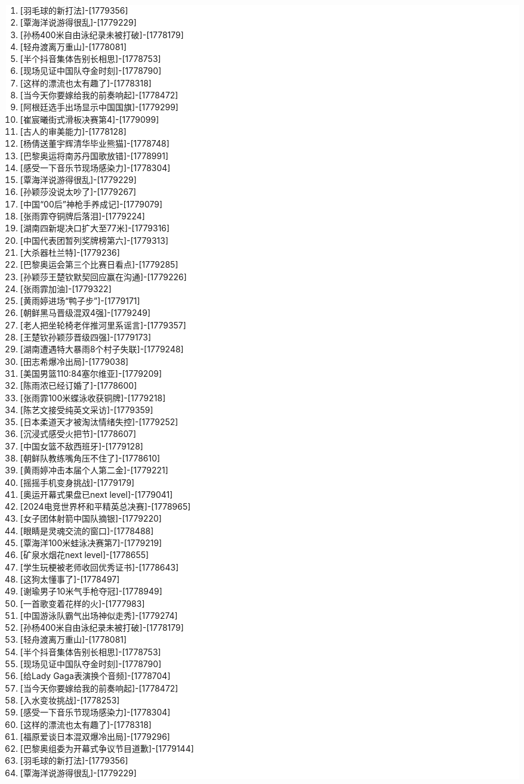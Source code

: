 1. [羽毛球的新打法]-[1779356]
1. [覃海洋说游得很乱]-[1779229]
1. [孙杨400米自由泳纪录未被打破]-[1778179]
1. [轻舟渡离万重山]-[1778081]
1. [半个抖音集体告别长相思]-[1778753]
1. [现场见证中国队夺金时刻]-[1778790]
1. [这样的漂流也太有趣了]-[1778318]
1. [当今天你要嫁给我的前奏响起]-[1778472]
1. [阿根廷选手出场显示中国国旗]-[1779299]
1. [崔宸曦街式滑板决赛第4]-[1779099]
1. [古人的审美能力]-[1778128]
1. [杨倩送董宇辉清华毕业熊猫]-[1778748]
1. [巴黎奥运将南苏丹国歌放错]-[1778991]
1. [感受一下音乐节现场感染力]-[1778304]
1. [覃海洋说游得很乱]-[1779229]
1. [孙颖莎没说太吵了]-[1779267]
1. [中国“00后”神枪手养成记]-[1779079]
1. [张雨霏夺铜牌后落泪]-[1779224]
1. [湖南四新堤决口扩大至77米]-[1779316]
1. [中国代表团暂列奖牌榜第六]-[1779313]
1. [大杀器杜兰特]-[1779236]
1. [巴黎奥运会第三个比赛日看点]-[1779285]
1. [孙颖莎王楚钦默契回应赢在沟通]-[1779226]
1. [张雨霏加油]-[1779322]
1. [黄雨婷进场“鸭子步”]-[1779171]
1. [朝鲜黑马晋级混双4强]-[1779249]
1. [老人把坐轮椅老伴推河里系谣言]-[1779357]
1. [王楚钦孙颖莎晋级四强]-[1779173]
1. [湖南遭遇特大暴雨8个村子失联]-[1779248]
1. [田志希爆冷出局]-[1779038]
1. [美国男篮110:84塞尔维亚]-[1779209]
1. [陈雨浓已经订婚了]-[1778600]
1. [张雨霏100米蝶泳收获铜牌]-[1779218]
1. [陈艺文接受纯英文采访]-[1779359]
1. [日本柔道天才被淘汰情绪失控]-[1779252]
1. [沉浸式感受火把节]-[1778607]
1. [中国女篮不敌西班牙]-[1779128]
1. [朝鲜队教练嘴角压不住了]-[1778610]
1. [黄雨婷冲击本届个人第二金]-[1779221]
1. [摇摇手机变身挑战]-[1779179]
1. [奥运开幕式果盘已next level]-[1779041]
1. [2024电竞世界杯和平精英总决赛]-[1778965]
1. [女子团体射箭中国队摘银]-[1779220]
1. [眼睛是灵魂交流的窗口]-[1778488]
1. [覃海洋100米蛙泳决赛第7]-[1779219]
1. [矿泉水烟花next level]-[1778655]
1. [学生玩梗被老师收回优秀证书]-[1778643]
1. [这狗太懂事了]-[1778497]
1. [谢瑜男子10米气手枪夺冠]-[1778949]
1. [一首歌变着花样的火]-[1777983]
1. [中国游泳队霸气出场神似走秀]-[1779274]
1. [孙杨400米自由泳纪录未被打破]-[1778179]
1. [轻舟渡离万重山]-[1778081]
1. [半个抖音集体告别长相思]-[1778753]
1. [现场见证中国队夺金时刻]-[1778790]
1. [给Lady Gaga表演换个音频]-[1778704]
1. [当今天你要嫁给我的前奏响起]-[1778472]
1. [入水变妆挑战]-[1778253]
1. [感受一下音乐节现场感染力]-[1778304]
1. [这样的漂流也太有趣了]-[1778318]
1. [福原爱谈日本混双爆冷出局]-[1779296]
1. [巴黎奥组委为开幕式争议节目道歉]-[1779144]
1. [羽毛球的新打法]-[1779356]
1. [覃海洋说游得很乱]-[1779229]